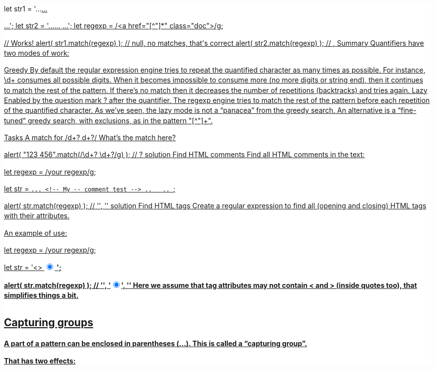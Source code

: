 let str1 = '...<a href="link1" class="wrong">... <p style="" class="doc">...';
let str2 = '...<a href="link1" class="doc">... <a href="link2" class="doc">...';
let regexp = /<a href="[^"]*" class="doc">/g;

// Works!
alert( str1.match(regexp) ); // null, no matches, that's correct
alert( str2.match(regexp) ); // <a href="link1" class="doc">, <a href="link2" class="doc">
Summary
Quantifiers have two modes of work:

Greedy
By default the regular expression engine tries to repeat the quantified character as many times as possible. For instance, \d+ consumes all possible digits. When it becomes impossible to consume more (no more digits or string end), then it continues to match the rest of the pattern. If there’s no match then it decreases the number of repetitions (backtracks) and tries again.
Lazy
Enabled by the question mark ? after the quantifier. The regexp engine tries to match the rest of the pattern before each repetition of the quantified character.
As we’ve seen, the lazy mode is not a “panacea” from the greedy search. An alternative is a “fine-tuned” greedy search, with exclusions, as in the pattern "[^"]+".

Tasks
A match for /d+? d+?/
What’s the match here?

alert( "123 456".match(/\d+? \d+?/g) ); // ?
solution
Find HTML comments
Find all HTML comments in the text:

let regexp = /your regexp/g;

let str = `... <!-- My -- comment
 test --> ..   ..
`;

alert( str.match(regexp) ); // '', ''
solution
Find HTML tags
Create a regular expression to find all (opening and closing) HTML tags with their attributes.

An example of use:

let regexp = /your regexp/g;

let str = '<> <a href="/"> <input type="radio" checked> <b>';

alert( str.match(regexp) ); // '<a href="/">', '<input type="radio" checked>', '<b>'
Here we assume that tag attributes may not contain < and > (inside quotes too), that simplifies things a bit.

## Capturing groups
A part of a pattern can be enclosed in parentheses (...). This is called a “capturing group”.

That has two effects:
